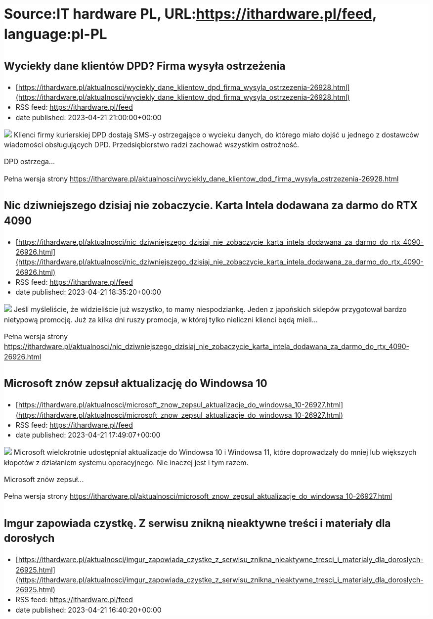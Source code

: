 # Source:IT hardware PL, URL:https://ithardware.pl/feed, language:pl-PL

## Wyciekły dane klientów DPD? Firma wysyła ostrzeżenia
 - [https://ithardware.pl/aktualnosci/wyciekly_dane_klientow_dpd_firma_wysyla_ostrzezenia-26928.html](https://ithardware.pl/aktualnosci/wyciekly_dane_klientow_dpd_firma_wysyla_ostrzezenia-26928.html)
 - RSS feed: https://ithardware.pl/feed
 - date published: 2023-04-21 21:00:00+00:00

<img src="https://ithardware.pl/artykuly/min/26928_1.jpg" />            Klienci firmy kurierskiej DPD dostają SMS-y ostrzegające o wycieku danych, do kt&oacute;rego miało dojść u jednego z dostawc&oacute;w wiadomości obsługujących DPD. Przedsiębiorstwo radzi zachować wszystkim ostrożność.

DPD ostrzega...
            <p>Pełna wersja strony <a href="https://ithardware.pl/aktualnosci/wyciekly_dane_klientow_dpd_firma_wysyla_ostrzezenia-26928.html">https://ithardware.pl/aktualnosci/wyciekly_dane_klientow_dpd_firma_wysyla_ostrzezenia-26928.html</a></p>

## Nic dziwniejszego dzisiaj nie zobaczycie. Karta Intela dodawana za darmo do RTX 4090
 - [https://ithardware.pl/aktualnosci/nic_dziwniejszego_dzisiaj_nie_zobaczycie_karta_intela_dodawana_za_darmo_do_rtx_4090-26926.html](https://ithardware.pl/aktualnosci/nic_dziwniejszego_dzisiaj_nie_zobaczycie_karta_intela_dodawana_za_darmo_do_rtx_4090-26926.html)
 - RSS feed: https://ithardware.pl/feed
 - date published: 2023-04-21 18:35:20+00:00

<img src="https://ithardware.pl/artykuly/min/26926_1.jpg" />            Jeśli myśleliście, że widzieliście już wszystko, to mamy niespodziankę. Jeden z japońskich sklep&oacute;w przygotował bardzo nietypową promocję. Już za kilka dni ruszy promocja, w kt&oacute;rej tylko nieliczni&nbsp;klienci będą mieli...
            <p>Pełna wersja strony <a href="https://ithardware.pl/aktualnosci/nic_dziwniejszego_dzisiaj_nie_zobaczycie_karta_intela_dodawana_za_darmo_do_rtx_4090-26926.html">https://ithardware.pl/aktualnosci/nic_dziwniejszego_dzisiaj_nie_zobaczycie_karta_intela_dodawana_za_darmo_do_rtx_4090-26926.html</a></p>

## Microsoft znów zepsuł aktualizację do Windowsa 10
 - [https://ithardware.pl/aktualnosci/microsoft_znow_zepsul_aktualizacje_do_windowsa_10-26927.html](https://ithardware.pl/aktualnosci/microsoft_znow_zepsul_aktualizacje_do_windowsa_10-26927.html)
 - RSS feed: https://ithardware.pl/feed
 - date published: 2023-04-21 17:49:07+00:00

<img src="https://ithardware.pl/artykuly/min/26927_1.jpg" />            Microsoft wielokrotnie udostępniał aktualizacje do Windowsa 10 i Windowsa 11, kt&oacute;re doprowadzały do mniej lub większych kłopot&oacute;w z działaniem systemu operacyjnego. Nie inaczej jest i tym razem.

Microsoft zn&oacute;w zepsuł...
            <p>Pełna wersja strony <a href="https://ithardware.pl/aktualnosci/microsoft_znow_zepsul_aktualizacje_do_windowsa_10-26927.html">https://ithardware.pl/aktualnosci/microsoft_znow_zepsul_aktualizacje_do_windowsa_10-26927.html</a></p>

## Imgur zapowiada czystkę. Z serwisu znikną nieaktywne treści i materiały dla dorosłych
 - [https://ithardware.pl/aktualnosci/imgur_zapowiada_czystke_z_serwisu_znikna_nieaktywne_tresci_i_materialy_dla_doroslych-26925.html](https://ithardware.pl/aktualnosci/imgur_zapowiada_czystke_z_serwisu_znikna_nieaktywne_tresci_i_materialy_dla_doroslych-26925.html)
 - RSS feed: https://ithardware.pl/feed
 - date published: 2023-04-21 16:40:20+00:00
